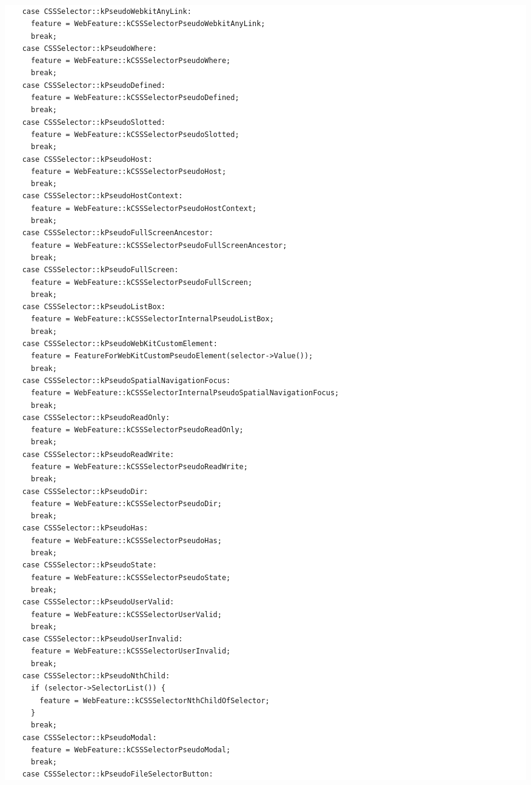 ```
    case CSSSelector::kPseudoWebkitAnyLink:
      feature = WebFeature::kCSSSelectorPseudoWebkitAnyLink;
      break;
    case CSSSelector::kPseudoWhere:
      feature = WebFeature::kCSSSelectorPseudoWhere;
      break;
    case CSSSelector::kPseudoDefined:
      feature = WebFeature::kCSSSelectorPseudoDefined;
      break;
    case CSSSelector::kPseudoSlotted:
      feature = WebFeature::kCSSSelectorPseudoSlotted;
      break;
    case CSSSelector::kPseudoHost:
      feature = WebFeature::kCSSSelectorPseudoHost;
      break;
    case CSSSelector::kPseudoHostContext:
      feature = WebFeature::kCSSSelectorPseudoHostContext;
      break;
    case CSSSelector::kPseudoFullScreenAncestor:
      feature = WebFeature::kCSSSelectorPseudoFullScreenAncestor;
      break;
    case CSSSelector::kPseudoFullScreen:
      feature = WebFeature::kCSSSelectorPseudoFullScreen;
      break;
    case CSSSelector::kPseudoListBox:
      feature = WebFeature::kCSSSelectorInternalPseudoListBox;
      break;
    case CSSSelector::kPseudoWebKitCustomElement:
      feature = FeatureForWebKitCustomPseudoElement(selector->Value());
      break;
    case CSSSelector::kPseudoSpatialNavigationFocus:
      feature = WebFeature::kCSSSelectorInternalPseudoSpatialNavigationFocus;
      break;
    case CSSSelector::kPseudoReadOnly:
      feature = WebFeature::kCSSSelectorPseudoReadOnly;
      break;
    case CSSSelector::kPseudoReadWrite:
      feature = WebFeature::kCSSSelectorPseudoReadWrite;
      break;
    case CSSSelector::kPseudoDir:
      feature = WebFeature::kCSSSelectorPseudoDir;
      break;
    case CSSSelector::kPseudoHas:
      feature = WebFeature::kCSSSelectorPseudoHas;
      break;
    case CSSSelector::kPseudoState:
      feature = WebFeature::kCSSSelectorPseudoState;
      break;
    case CSSSelector::kPseudoUserValid:
      feature = WebFeature::kCSSSelectorUserValid;
      break;
    case CSSSelector::kPseudoUserInvalid:
      feature = WebFeature::kCSSSelectorUserInvalid;
      break;
    case CSSSelector::kPseudoNthChild:
      if (selector->SelectorList()) {
        feature = WebFeature::kCSSSelectorNthChildOfSelector;
      }
      break;
    case CSSSelector::kPseudoModal:
      feature = WebFeature::kCSSSelectorPseudoModal;
      break;
    case CSSSelector::kPseudoFileSelectorButton:
```